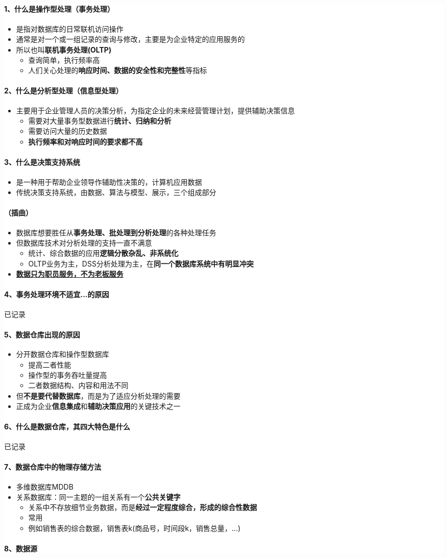 #### 1、什么是操作型处理（事务处理）

- 是指对数据库的日常联机访问操作
- 通常是对一个或一组记录的查询与修改，主要是为企业特定的应用服务的
- 所以也叫**联机事务处理(OLTP)**
  - 查询简单，执行频率高
  - 人们关心处理的**响应时间、数据的安全性和完整性**等指标

#### 2、什么是分析型处理（信息型处理）

- 主要用于企业管理人员的决策分析，为指定企业的未来经营管理计划，提供辅助决策信息
  - 需要对大量事务型数据进行**统计、归纳和分析**
  - 需要访问大量的历史数据
  - **执行频率和对响应时间的要求都不高**

#### 3、什么是决策支持系统

- 是一种用于帮助企业领导作辅助性决策的，计算机应用数据
- 传统决策支持系统，由数据、算法与模型、展示，三个组成部分

#### （插曲）

- 数据库想要胜任从**事务处理、批处理到分析处理**的各种处理任务
- 但数据库技术对分析处理的支持一直不满意
  - 统计、综合数据的应用**逻辑分散杂乱、非系统化**
  - OLTP业务为主，DSS分析处理为主，在**同一个数据库系统中有明显冲突**
- **<u>数据只为职员服务，不为老板服务</u>**

#### 4、事务处理环境不适宜...的原因

已记录

#### 5、数据仓库出现的原因

- 分开数据仓库和操作型数据库
  - 提高二者性能
  - 操作型的事务吞吐量提高
  - 二者数据结构、内容和用法不同
- 但**不是要代替数据库**，而是为了适应分析处理的需要
- 正成为企业**信息集成**和**辅助决策应用**的关键技术之一

#### 6、什么是数据仓库，其四大特色是什么

已记录

#### 7、数据仓库中的物理存储方法

- 多维数据库MDDB
- 关系数据库：同一主题的一组关系有一个**公共关键字**
  - 关系中不存放细节业务数据，而是**经过一定程度综合，形成的综合性数据**
  - 常用
  - 例如销售表的综合数据，销售表k(商品号，时间段k，销售总量，...)

#### 8、数据源
